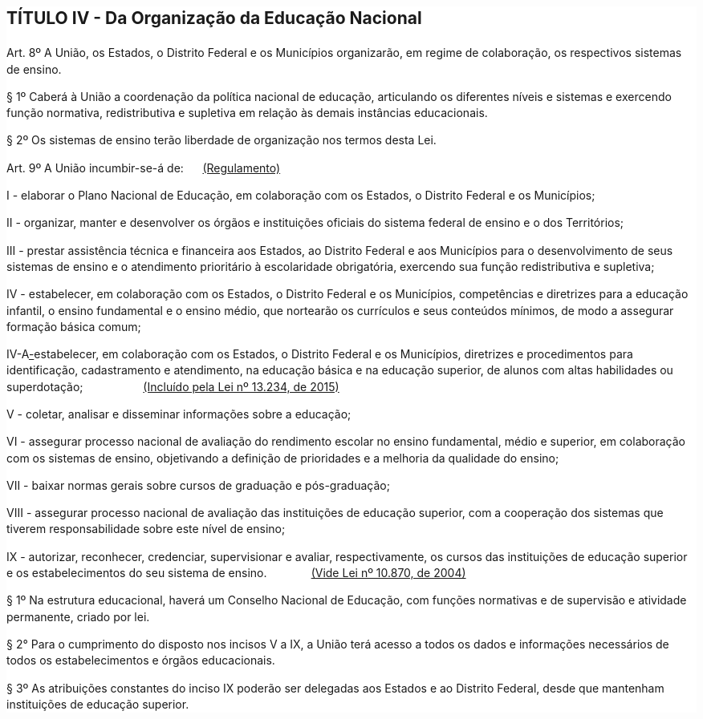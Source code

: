 ## TÍTULO IV - Da Organização da Educação Nacional

Art. 8º A União, os Estados, o Distrito Federal e os Municípios organizarão, em regime de colaboração, os respectivos sistemas de ensino.

§ 1º Caberá à União a coordenação da política nacional de educação, articulando os diferentes níveis e sistemas e exercendo função normativa, redistributiva e supletiva em relação às demais instâncias educacionais.

§ 2º Os sistemas de ensino terão liberdade de organização nos termos desta Lei.

Art. 9º A União incumbir-se-á de:      [\(Regulamento\)](https://www.planalto.gov.br/ccivil_03/decreto/2001/D3860.htm)

I - elaborar o Plano Nacional de Educação, em colaboração com os Estados, o Distrito Federal e os Municípios;

II - organizar, manter e desenvolver os órgãos e instituições oficiais do sistema federal de ensino e o dos Territórios;

III - prestar assistência técnica e financeira aos Estados, ao Distrito Federal e aos Municípios para o desenvolvimento de seus sistemas de ensino e o atendimento prioritário à escolaridade obrigatória, exercendo sua função redistributiva e supletiva;

IV - estabelecer, em colaboração com os Estados, o Distrito Federal e os Municípios, competências e diretrizes para a educação infantil, o ensino fundamental e o ensino médio, que nortearão os currículos e seus conteúdos mínimos, de modo a assegurar formação básica comum;

IV-A[-](https://www.planalto.gov.br/ccivil_03/Leis/L9394.htm#art9iva)estabelecer, em colaboração com os Estados, o Distrito Federal e os Municípios, diretrizes e procedimentos para identificação, cadastramento e atendimento, na educação básica e na educação superior, de alunos com altas habilidades ou superdotação;                   [\(Incluído pela Lei nº 13.234, de 2015\)](https://www.planalto.gov.br/ccivil_03/_Ato2015-2018/2015/Lei/L13234.htm#art2)

V - coletar, analisar e disseminar informações sobre a educação;

VI - assegurar processo nacional de avaliação do rendimento escolar no ensino fundamental, médio e superior, em colaboração com os sistemas de ensino, objetivando a definição de prioridades e a melhoria da qualidade do ensino;

VII - baixar normas gerais sobre cursos de graduação e pós-graduação;

VIII - assegurar processo nacional de avaliação das instituições de educação superior, com a cooperação dos sistemas que tiverem responsabilidade sobre este nível de ensino;

IX - autorizar, reconhecer, credenciar, supervisionar e avaliar, respectivamente, os cursos das instituições de educação superior e os estabelecimentos do seu sistema de ensino.              [\(Vide Lei nº 10.870, de 2004\)](https://www.planalto.gov.br/ccivil_03/_Ato2004-2006/2004/Lei/L10.870.htm#art1)

§ 1º Na estrutura educacional, haverá um Conselho Nacional de Educação, com funções normativas e de supervisão e atividade permanente, criado por lei.

§ 2° Para o cumprimento do disposto nos incisos V a IX, a União terá acesso a todos os dados e informações necessários de todos os estabelecimentos e órgãos educacionais.

§ 3º As atribuições constantes do inciso IX poderão ser delegadas aos Estados e ao Distrito Federal, desde que mantenham instituições de educação superior.
